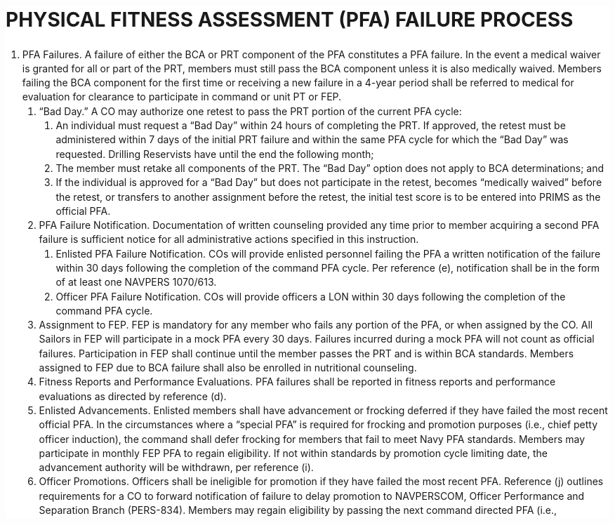 # PHYSICAL FITNESS ASSESSMENT (PFA) FAILURE PROCESS

1. PFA Failures. A failure of either the BCA or PRT component
of the PFA constitutes a PFA failure. In the event a medical
waiver is granted for all or part of the PRT, members must still
pass the BCA component unless it is also medically waived.
Members failing the BCA component for the first time or
receiving a new failure in a 4-year period shall be referred to
medical for evaluation for clearance to participate in command
or unit PT or FEP.
    1. “Bad Day.” A CO may authorize one retest to pass the
PRT portion of the current PFA cycle:
        1. An individual must request a “Bad Day” within 24
hours of completing the PRT. If approved, the retest must be
administered within 7 days of the initial PRT failure and within
the same PFA cycle for which the “Bad Day” was requested.
Drilling Reservists have until the end the following month;
        2. The member must retake all components of the PRT.
The “Bad Day” option does not apply to BCA determinations; and
        3. If the individual is approved for a “Bad Day” but
does not participate in the retest, becomes “medically waived”
before the retest, or transfers to another assignment before the
retest, the initial test score is to be entered into PRIMS as
the official PFA.
    2. PFA Failure Notification. Documentation of written
counseling provided any time prior to member acquiring a second PFA
failure is sufficient notice for all administrative actions
specified in this instruction.
        1. Enlisted PFA Failure Notification. COs will provide
enlisted personnel failing the PFA a written notification of the
failure within 30 days following the completion of the command
PFA cycle. Per reference (e), notification shall be in the form
of at least one NAVPERS 1070/613.
        2. Officer PFA Failure Notification. COs will provide
officers a LON within 30 days following the completion of the
command PFA cycle.
    3. Assignment to FEP. FEP is mandatory for any member who
fails any portion of the PFA, or when assigned by the CO. All
Sailors in FEP will participate in a mock PFA every 30 days.
Failures incurred during a mock PFA will not count as official
failures. Participation in FEP shall continue until the member
passes the PRT and is within BCA standards. Members assigned
to FEP due to BCA failure shall also be enrolled in nutritional
counseling.
    4. Fitness Reports and Performance Evaluations. PFA
failures shall be reported in fitness reports and performance
evaluations as directed by reference (d).
    5. Enlisted Advancements. Enlisted members shall have
advancement or frocking deferred if they have failed the most
recent official PFA. In the circumstances where a “special PFA”
is required for frocking and promotion purposes (i.e., chief
petty officer induction), the command shall defer frocking for
members that fail to meet Navy PFA standards. Members may
participate in monthly FEP PFA to regain eligibility. If not
within standards by promotion cycle limiting date, the
advancement authority will be withdrawn, per reference (i).
    6. Officer Promotions. Officers shall be ineligible for
promotion if they have failed the most recent PFA. Reference
(j) outlines requirements for a CO to forward notification of
failure to delay promotion to NAVPERSCOM, Officer Performance
and Separation Branch (PERS-834). Members may regain
eligibility by passing the next command directed PFA (i.e.,